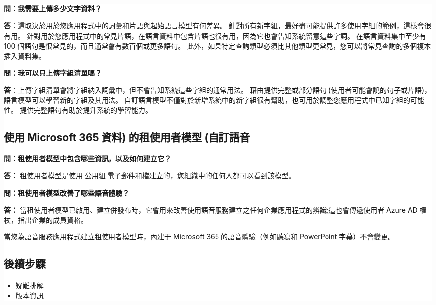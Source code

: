 **問：我需要上傳多少文字資料？**

**答**：這取決於用於您應用程式中的詞彙和片語與起始語言模型有何差異。 針對所有新字組，最好盡可能提供許多使用字組的範例，這樣會很有用。 針對用於您應用程式中的常見片語，在語言資料中包含片語也很有用，因為它也會告知系統留意這些字詞。 在語言資料集中至少有 100 個語句是很常見的，而且通常會有數百個或更多語句。 此外，如果特定查詢類型必須比其他類型更常見，您可以將常見查詢的多個複本插入資料集。

**問：我可以只上傳字組清單嗎？**

**答**：上傳字組清單會將字組納入詞彙中，但不會告知系統這些字組的通常用法。 藉由提供完整或部分語句 (使用者可能會說的句子或片語)，語言模型可以學習新的字組及其用法。 自訂語言模型不僅對於新增系統中的新字組很有幫助，也可用於調整您應用程式中已知字組的可能性。 提供完整語句有助於提升系統的學習能力。

## <a name="tenant-model-custom-speech-with-microsoft-365-data"></a>使用 Microsoft 365 資料) 的租使用者模型 (自訂語音

**問：租使用者模型中包含哪些資訊，以及如何建立它？**

**答：** 租使用者模型是使用 [公用組](https://support.microsoft.com/office/learn-about-microsoft-365-groups-b565caa1-5c40-40ef-9915-60fdb2d97fa2) 電子郵件和檔建立的，您組織中的任何人都可以看到該模型。

**問：租使用者模型改善了哪些語音體驗？**

**答：** 當租使用者模型已啟用、建立併發布時，它會用來改善使用語音服務建立之任何企業應用程式的辨識;這也會傳遞使用者 Azure AD 權杖，指出企業的成員資格。

當您為語音服務應用程式建立租使用者模型時，內建于 Microsoft 365 的語音體驗（例如聽寫和 PowerPoint 字幕）不會變更。

## <a name="next-steps"></a>後續步驟

- [疑難排解](troubleshooting.md)
- [版本資訊](releasenotes.md)